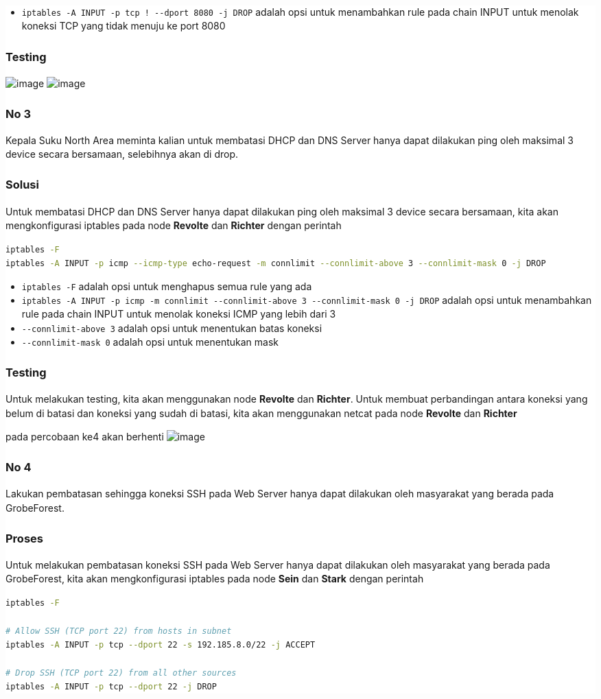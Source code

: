 - `iptables -A INPUT -p tcp ! --dport 8080 -j DROP` adalah opsi untuk menambahkan rule pada chain INPUT untuk menolak koneksi TCP yang tidak menuju ke port 8080

### Testing

![image](https://github.com/Arkandrvesh/Jarkom-Modul-5-B14-2023/assets/116497822/4b19be70-e95e-499e-94f6-45a6d46c7895)
![image](https://github.com/Arkandrvesh/Jarkom-Modul-5-B14-2023/assets/116497822/fdb7973f-a925-45c0-a1e4-d5bd25bd81ad)


### No 3

Kepala Suku North Area meminta kalian untuk membatasi DHCP dan DNS Server hanya dapat dilakukan ping oleh maksimal 3 device secara bersamaan, selebihnya akan di drop.

### Solusi

Untuk membatasi DHCP dan DNS Server hanya dapat dilakukan ping oleh maksimal 3 device secara bersamaan, kita akan mengkonfigurasi iptables pada node **Revolte** dan **Richter** dengan perintah

```bash
iptables -F
iptables -A INPUT -p icmp --icmp-type echo-request -m connlimit --connlimit-above 3 --connlimit-mask 0 -j DROP
```

- `iptables -F` adalah opsi untuk menghapus semua rule yang ada
- `iptables -A INPUT -p icmp -m connlimit --connlimit-above 3 --connlimit-mask 0 -j DROP` adalah opsi untuk menambahkan rule pada chain INPUT untuk menolak koneksi ICMP yang lebih dari 3
- `--connlimit-above 3` adalah opsi untuk menentukan batas koneksi
- `--connlimit-mask 0` adalah opsi untuk menentukan mask

### Testing

Untuk melakukan testing, kita akan menggunakan node **Revolte** dan **Richter**. Untuk membuat perbandingan antara koneksi yang belum di batasi dan koneksi yang sudah di batasi, kita akan menggunakan netcat pada node **Revolte** dan **Richter**

pada percobaan ke4 akan berhenti
![image](https://github.com/Arkandrvesh/Jarkom-Modul-5-B14-2023/assets/116497822/5ec1a769-31fb-43e5-aacd-b86780cbd5b6)


### No 4

Lakukan pembatasan sehingga koneksi SSH pada Web Server hanya dapat dilakukan oleh masyarakat yang berada pada GrobeForest.

### Proses

Untuk melakukan pembatasan koneksi SSH pada Web Server hanya dapat dilakukan oleh masyarakat yang berada pada GrobeForest, kita akan mengkonfigurasi iptables pada node **Sein** dan **Stark** dengan perintah

```bash
iptables -F

# Allow SSH (TCP port 22) from hosts in subnet 
iptables -A INPUT -p tcp --dport 22 -s 192.185.8.0/22 -j ACCEPT

# Drop SSH (TCP port 22) from all other sources
iptables -A INPUT -p tcp --dport 22 -j DROP
```
